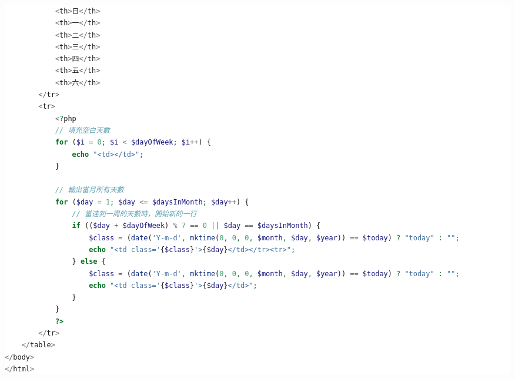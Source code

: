 ```php
            <th>日</th>
            <th>一</th>
            <th>二</th>
            <th>三</th>
            <th>四</th>
            <th>五</th>
            <th>六</th>
        </tr>
        <tr>
            <?php
            // 填充空白天數
            for ($i = 0; $i < $dayOfWeek; $i++) {
                echo "<td></td>";
            }

            // 輸出當月所有天數
            for ($day = 1; $day <= $daysInMonth; $day++) {
                // 當達到一周的天數時，開始新的一行
                if (($day + $dayOfWeek) % 7 == 0 || $day == $daysInMonth) {
                    $class = (date('Y-m-d', mktime(0, 0, 0, $month, $day, $year)) == $today) ? "today" : "";
                    echo "<td class='{$class}'>{$day}</td></tr><tr>";
                } else {
                    $class = (date('Y-m-d', mktime(0, 0, 0, $month, $day, $year)) == $today) ? "today" : "";
                    echo "<td class='{$class}'>{$day}</td>";
                }
            }
            ?>
        </tr>
    </table>
</body>
</html>

```
